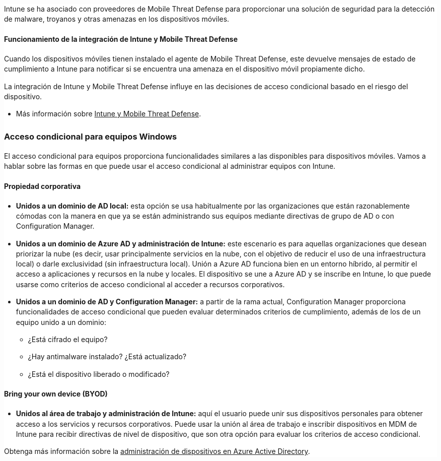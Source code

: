 Intune se ha asociado con proveedores de Mobile Threat Defense para proporcionar una solución de seguridad para la detección de malware, troyanos y otras amenazas en los dispositivos móviles.

#### <a name="how-the-intune-and-mobile-threat-defense-integration-works"></a>Funcionamiento de la integración de Intune y Mobile Threat Defense

Cuando los dispositivos móviles tienen instalado el agente de Mobile Threat Defense, este devuelve mensajes de estado de cumplimiento a Intune para notificar si se encuentra una amenaza en el dispositivo móvil propiamente dicho.

La integración de Intune y Mobile Threat Defense influye en las decisiones de acceso condicional basado en el riesgo del dispositivo.

- Más información sobre [Intune y Mobile Threat Defense](mobile-threat-defense.md).

### <a name="conditional-access-for-windows-pcs"></a>Acceso condicional para equipos Windows

El acceso condicional para equipos proporciona funcionalidades similares a las disponibles para dispositivos móviles. Vamos a hablar sobre las formas en que puede usar el acceso condicional al administrar equipos con Intune.

#### <a name="corporate-owned"></a>Propiedad corporativa

- **Unidos a un dominio de AD local:** esta opción se usa habitualmente por las organizaciones que están razonablemente cómodas con la manera en que ya se están administrando sus equipos mediante directivas de grupo de AD o con Configuration Manager.

- **Unidos a un dominio de Azure AD y administración de Intune:** este escenario es para aquellas organizaciones que desean priorizar la nube (es decir, usar principalmente servicios en la nube, con el objetivo de reducir el uso de una infraestructura local) o darle exclusividad (sin infraestructura local). Unión a Azure AD funciona bien en un entorno híbrido, al permitir el acceso a aplicaciones y recursos en la nube y locales. El dispositivo se une a Azure AD y se inscribe en Intune, lo que puede usarse como criterios de acceso condicional al acceder a recursos corporativos.

- **Unidos a un dominio de AD y Configuration Manager:** a partir de la rama actual, Configuration Manager proporciona funcionalidades de acceso condicional que pueden evaluar determinados criterios de cumplimiento, además de los de un equipo unido a un dominio:

  - ¿Está cifrado el equipo?

  - ¿Hay antimalware instalado? ¿Está actualizado?

  - ¿Está el dispositivo liberado o modificado?

#### <a name="bring-your-own-device-byod"></a>Bring your own device (BYOD)

- **Unidos al área de trabajo y administración de Intune:** aquí el usuario puede unir sus dispositivos personales para obtener acceso a los servicios y recursos corporativos. Puede usar la unión al área de trabajo e inscribir dispositivos en MDM de Intune para recibir directivas de nivel de dispositivo, que son otra opción para evaluar los criterios de acceso condicional.

Obtenga más información sobre la [administración de dispositivos en Azure Active Directory](https://docs.microsoft.com/azure/active-directory/devices/overview).
